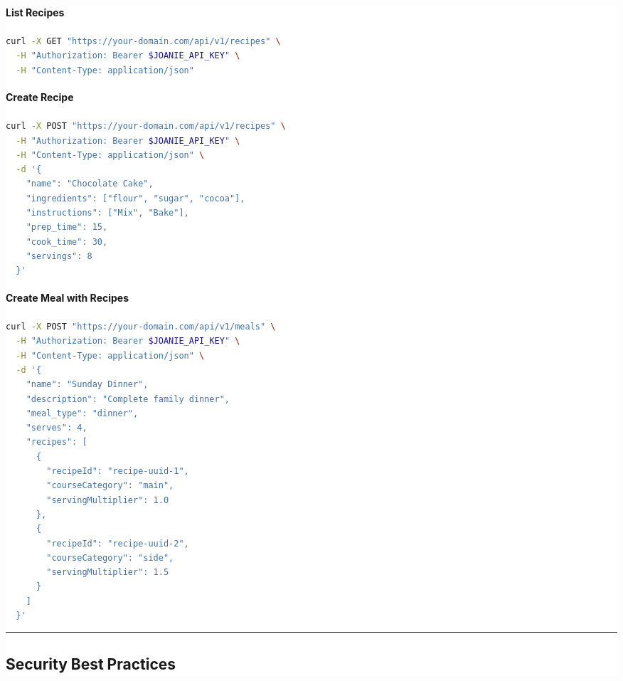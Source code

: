 #### List Recipes

```bash
curl -X GET "https://your-domain.com/api/v1/recipes" \
  -H "Authorization: Bearer $JOANIE_API_KEY" \
  -H "Content-Type: application/json"
```

#### Create Recipe

```bash
curl -X POST "https://your-domain.com/api/v1/recipes" \
  -H "Authorization: Bearer $JOANIE_API_KEY" \
  -H "Content-Type: application/json" \
  -d '{
    "name": "Chocolate Cake",
    "ingredients": ["flour", "sugar", "cocoa"],
    "instructions": ["Mix", "Bake"],
    "prep_time": 15,
    "cook_time": 30,
    "servings": 8
  }'
```

#### Create Meal with Recipes

```bash
curl -X POST "https://your-domain.com/api/v1/meals" \
  -H "Authorization: Bearer $JOANIE_API_KEY" \
  -H "Content-Type: application/json" \
  -d '{
    "name": "Sunday Dinner",
    "description": "Complete family dinner",
    "meal_type": "dinner",
    "serves": 4,
    "recipes": [
      {
        "recipeId": "recipe-uuid-1",
        "courseCategory": "main",
        "servingMultiplier": 1.0
      },
      {
        "recipeId": "recipe-uuid-2",
        "courseCategory": "side",
        "servingMultiplier": 1.5
      }
    ]
  }'
```

---

## Security Best Practices
